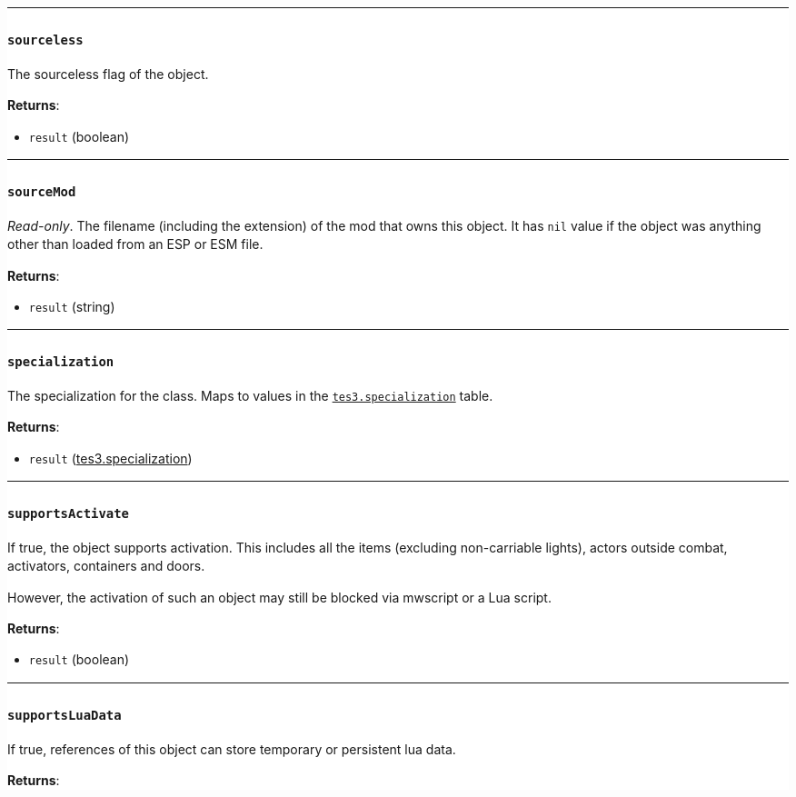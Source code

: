 ***

### `sourceless`
<div class="search_terms" style="display: none">sourceless</div>

The sourceless flag of the object.

**Returns**:

* `result` (boolean)

***

### `sourceMod`
<div class="search_terms" style="display: none">sourcemod</div>

*Read-only*. The filename (including the extension) of the mod that owns this object. It has `nil` value if the object was anything other than loaded from an ESP or ESM file.

**Returns**:

* `result` (string)

***

### `specialization`
<div class="search_terms" style="display: none">specialization</div>

The specialization for the class. Maps to values in the [`tes3.specialization`](https://mwse.github.io/MWSE/references/specializations/) table.

**Returns**:

* `result` ([tes3.specialization](../references/specializations.md))

***

### `supportsActivate`
<div class="search_terms" style="display: none">supportsactivate</div>

If true, the object supports activation. This includes all the items (excluding non-carriable lights), actors outside combat, activators, containers and doors.

However, the activation of such an object may still be blocked via mwscript or a Lua script.

**Returns**:

* `result` (boolean)

***

### `supportsLuaData`
<div class="search_terms" style="display: none">supportsluadata</div>

If true, references of this object can store temporary or persistent lua data.

**Returns**:

